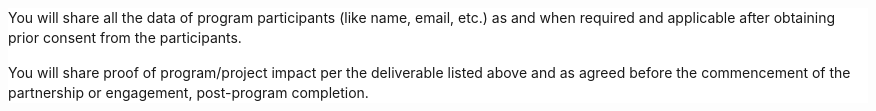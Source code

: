You will share all the data of program participants (like name, email, etc.) as and when required and applicable after obtaining prior consent from the participants. 

You will share proof of program/project impact per the deliverable listed above and as agreed before the commencement of the partnership or engagement, post-program completion. 

 
